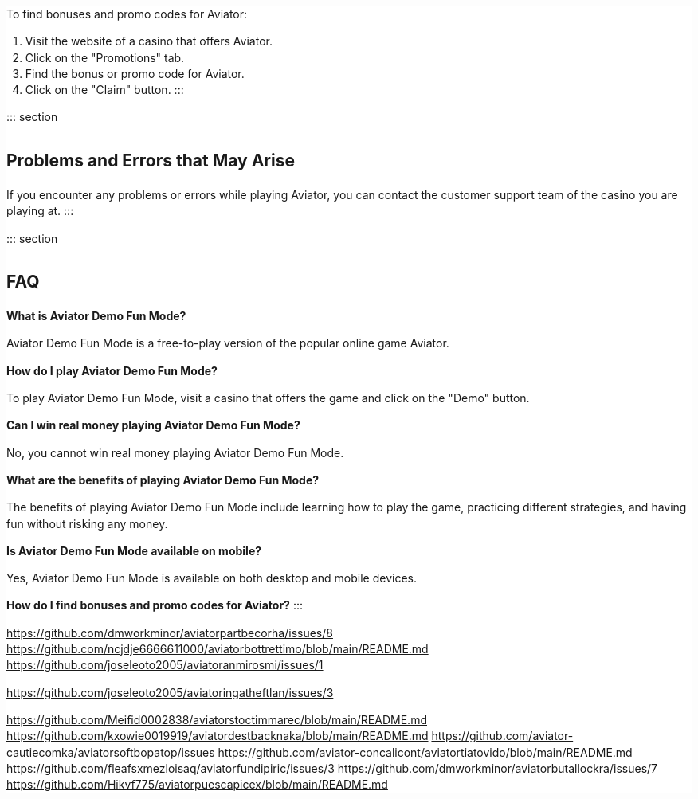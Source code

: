 To find bonuses and promo codes for Aviator:

1.  Visit the website of a casino that offers Aviator.
2.  Click on the "Promotions" tab.
3.  Find the bonus or promo code for Aviator.
4.  Click on the "Claim" button.
:::

::: section
## Problems and Errors that May Arise

If you encounter any problems or errors while playing Aviator, you can
contact the customer support team of the casino you are playing at.
:::

::: section
## FAQ

**What is Aviator Demo Fun Mode?**

Aviator Demo Fun Mode is a free-to-play version of the popular online
game Aviator.

**How do I play Aviator Demo Fun Mode?**

To play Aviator Demo Fun Mode, visit a casino that offers the game and
click on the "Demo" button.

**Can I win real money playing Aviator Demo Fun Mode?**

No, you cannot win real money playing Aviator Demo Fun Mode.

**What are the benefits of playing Aviator Demo Fun Mode?**

The benefits of playing Aviator Demo Fun Mode include learning how to
play the game, practicing different strategies, and having fun without
risking any money.

**Is Aviator Demo Fun Mode available on mobile?**

Yes, Aviator Demo Fun Mode is available on both desktop and mobile
devices.

**How do I find bonuses and promo codes for Aviator?**
:::

https://github.com/dmworkminor/aviatorpartbecorha/issues/8
https://github.com/ncjdje6666611000/aviatorbottrettimo/blob/main/README.md
https://github.com/joseleoto2005/aviatoranmirosmi/issues/1



https://github.com/joseleoto2005/aviatoringatheftlan/issues/3

https://github.com/Meifid0002838/aviatorstoctimmarec/blob/main/README.md
https://github.com/kxowie0019919/aviatordestbacknaka/blob/main/README.md
https://github.com/aviator-cautiecomka/aviatorsoftbopatop/issues
https://github.com/aviator-concalicont/aviatortiatovido/blob/main/README.md
https://github.com/fleafsxmezloisaq/aviatorfundipiric/issues/3
https://github.com/dmworkminor/aviatorbutallockra/issues/7
https://github.com/Hikvf775/aviatorpuescapicex/blob/main/README.md
